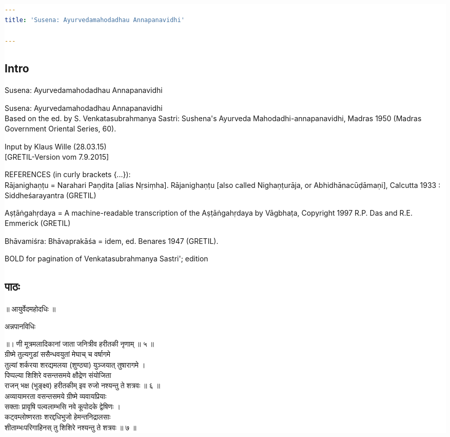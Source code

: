```yaml
---
title: 'Susena: Ayurvedamahodadhau Annapanavidhi'

---
```

## Intro
  
  
  
  
 Susena: Ayurvedamahodadhau Annapanavidhi   
  
  
  
  
Susena: Ayurvedamahodadhau Annapanavidhi  
Based on the ed. by S. Venkatasubrahmanya Sastri: Sushena's Ayurveda Mahodadhi-annapanavidhi, Madras 1950 (Madras Government Oriental Series, 60).  
  
  
Input by Klaus Wille (28.03.15)  
[GRETIL-Version vom 7.9.2015]  
  
  
  
  
REFERENCES (in curly brackets {...}):  
Rājanighaṇṭu = Narahari Paṇḍita [alias Nṛsiṃha]. Rājanighaṇṭu [also called Nighaṇṭurāja, or Abhidhānacūḍāmaṇi], Calcutta 1933 : Siddheśarayantra (GRETIL)  
  
Aṣṭāṅgahṛdaya = A machine-readable transcription of the Aṣṭāṅgahṛdaya by Vāgbhaṭa, Copyright 1997 R.P. Das and R.E. Emmerick (GRETIL)  
  
Bhāvamiśra: Bhāvaprakāśa = idem, ed. Benares 1947 (GRETIL).  
  
  
  
BOLD for pagination of Venkatasubrahmanya Sastri'; edition  
  
  
  
  
  


## पाठः
  
  
  
  
  
  
  
॥ आयुर्वेदमहोदधिः ॥  
  
अन्नपानविधिः  
  
॥। णी मूत्रमलादिकानां जाता जनित्रीव हरीतकी नृणाम् ॥ ५ ॥  
ग्रीष्मे तुल्यगुडां ससैन्धवयुतां मेघाच् च वर्षागमे  
तुल्यां शर्करया शरद्यमलया (शुण्ठ्या) युञ्जयात् तुषारागमे ।  
पिप्पल्या शिशिरे वसन्तसमये क्षौद्रेण संयोजिता  
राजन् भक्ष (भुङ्क्ष्व) हरीतकीम् इव रुजो नश्यन्तु ते शत्रवः ॥ ६ ॥  
अव्यायामरता वसन्तसमये ग्रीष्मे व्यवायप्रियाः  
सक्ताः प्रावृषि पल्वलाम्भसि नवे कूपोदके द्वेषिणः ।  
कट्वम्लोष्णरताः शरद्दधिभुजो हेमन्तनिद्रालसाः  
शीताम्भःपरिगाहिनस् तु शिशिरे नश्यन्तु ते शत्रवः ॥ ७ ॥  
  